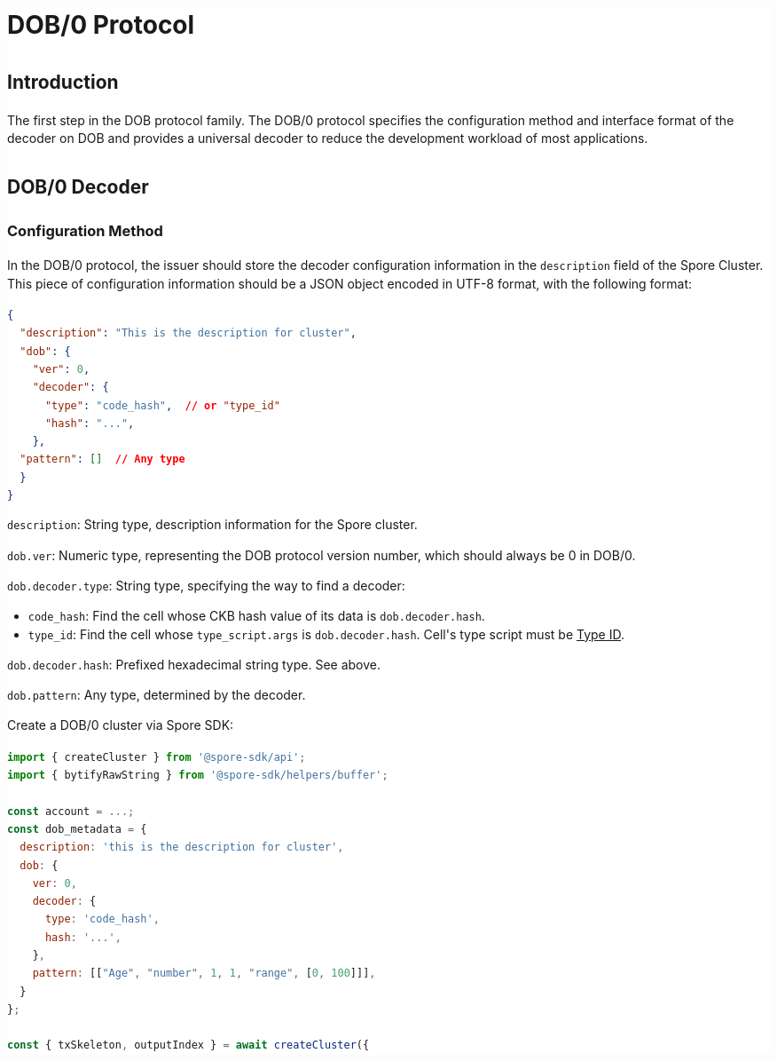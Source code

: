 # DOB/0 Protocol

## Introduction

The first step in the DOB protocol family. The DOB/0 protocol specifies the configuration method and interface format of the decoder on DOB and provides a universal decoder to reduce the development workload of most applications.

## DOB/0 Decoder

### Configuration Method

In the DOB/0 protocol, the issuer should store the decoder configuration information in the `description` field of the Spore Cluster. This piece of configuration information should be a JSON object encoded in UTF-8 format, with the following format:

```json
{
  "description": "This is the description for cluster",
  "dob": {
    "ver": 0,
    "decoder": {
      "type": "code_hash",  // or "type_id"
      "hash": "...",
    },
  "pattern": []  // Any type
  }
}
```

`description`: String type, description information for the Spore cluster.

`dob.ver`: Numeric type, representing the DOB protocol version number, which should always be 0 in DOB/0.

`dob.decoder.type`: String type, specifying the way to find a decoder:

- `code_hash`: Find the cell whose CKB hash value of its data is `dob.decoder.hash`.
- `type_id`: Find the cell whose `type_script.args` is `dob.decoder.hash`. Cell's type script must be [Type ID](https://github.com/nervosnetwork/rfcs/blob/master/rfcs/0022-transaction-structure/0022-transaction-structure.md#type-id).

`dob.decoder.hash`: Prefixed hexadecimal string type. See above.

`dob.pattern`: Any type, determined by the decoder.

Create a DOB/0 cluster via Spore SDK:

```jsx
import { createCluster } from '@spore-sdk/api';
import { bytifyRawString } from '@spore-sdk/helpers/buffer';

const account = ...;
const dob_metadata = {
  description: 'this is the description for cluster',
  dob: {
    ver: 0,
    decoder: {
      type: 'code_hash',
      hash: '...',
    },
  	pattern: [["Age", "number", 1, 1, "range", [0, 100]]],
  }
};

const { txSkeleton, outputIndex } = await createCluster({
```